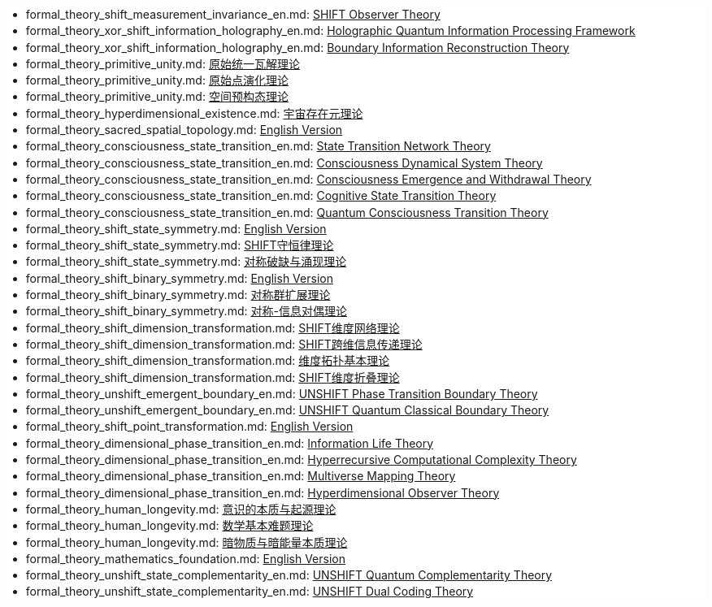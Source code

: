 - formal_theory_shift_measurement_invariance_en.md: [SHIFT Observer Theory](formal_theory_shift_observer_en.md)
- formal_theory_xor_shift_information_holography_en.md: [Holographic Quantum Information Processing Framework](formal_theory_holographic_quantum_information_processing_framework_en.md)
- formal_theory_xor_shift_information_holography_en.md: [Boundary Information Reconstruction Theory](formal_theory_boundary_information_reconstruction_en.md)
- formal_theory_primitive_unity.md: [原始统一瓦解理论](formal_theory/formal_theory_primitive_disintegration.md)
- formal_theory_primitive_unity.md: [原始点演化理论](formal_theory/formal_theory_point_evolution.md)
- formal_theory_primitive_unity.md: [空间预构态理论](formal_theory/formal_theory_protospace.md)
- formal_theory_hyperdimensional_existence.md: [宇宙存在元理论](formal_theory_cosmic_meta_existence.md)
- formal_theory_sacred_spatial_topology.md: [English Version](formal_theory_sacred_spatial_topology_en.md)
- formal_theory_consciousness_state_transition_en.md: [State Transition Network Theory](formal_theory_state_transition_network.md)
- formal_theory_consciousness_state_transition_en.md: [Consciousness Dynamical System Theory](formal_theory_consciousness_dynamical_system.md)
- formal_theory_consciousness_state_transition_en.md: [Consciousness Emergence and Withdrawal Theory](formal_theory_consciousness_emergence_withdrawal.md)
- formal_theory_consciousness_state_transition_en.md: [Cognitive State Transition Theory](formal_theory_cognitive_state_transition.md)
- formal_theory_consciousness_state_transition_en.md: [Quantum Consciousness Transition Theory](formal_theory_quantum_consciousness_transition.md)
- formal_theory_shift_state_symmetry.md: [English Version](formal_theory_shift_state_symmetry_en.md)
- formal_theory_shift_state_symmetry.md: [SHIFT守恒律理论](formal_theory_shift_conservation_laws.md)
- formal_theory_shift_state_symmetry.md: [对称破缺与涌现理论](formal_theory_symmetry_breaking_emergence.md)
- formal_theory_shift_binary_symmetry.md: [English Version](formal_theory_shift_binary_symmetry_en.md)
- formal_theory_shift_binary_symmetry.md: [对称群扩展理论](formal_theory_symmetry_group_extension.md)
- formal_theory_shift_binary_symmetry.md: [对称-信息对偶理论](formal_theory_symmetry_information_duality.md)
- formal_theory_shift_dimension_transformation.md: [SHIFT维度网络理论](formal_theory_shift_dimension_network.md)
- formal_theory_shift_dimension_transformation.md: [SHIFT跨维信息传递理论](formal_theory_shift_cross_dimension_information.md)
- formal_theory_shift_dimension_transformation.md: [维度拓扑基本理论](formal_theory_dimension_topology_basic.md)
- formal_theory_shift_dimension_transformation.md: [SHIFT维度折叠理论](formal_theory_shift_dimension_folding.md)
- formal_theory_unshift_emergent_boundary_en.md: [UNSHIFT Phase Transition Boundary Theory](formal_theory_unshift_phase_transition_boundary_en.md)
- formal_theory_unshift_emergent_boundary_en.md: [UNSHIFT Quantum Classical Boundary Theory](formal_theory_unshift_quantum_classical_boundary_en.md)
- formal_theory_shift_point_transformation.md: [English Version](formal_theory_shift_point_transformation_en.md)
- formal_theory_dimensional_phase_transition_en.md: [Information Life Theory](formal_theory_information_life.md)
- formal_theory_dimensional_phase_transition_en.md: [Hyperrecursive Computational Complexity Theory](formal_theory_hyperrecursive_computational_complexity.md)
- formal_theory_dimensional_phase_transition_en.md: [Multiverse Mapping Theory](formal_theory_multiverse_mapping.md)
- formal_theory_dimensional_phase_transition_en.md: [Hyperdimensional Observer Theory](formal_theory_hyperdimensional_observer.md)
- formal_theory_human_longevity.md: [意识的本质与起源理论](formal_theory_consciousness.md)
- formal_theory_human_longevity.md: [数学基本难题理论](formal_theory_math_problems.md)
- formal_theory_human_longevity.md: [暗物质与暗能量本质理论](formal_theory_dark_matter_energy.md)
- formal_theory_mathematics_foundation.md: [English Version](formal_theory_mathematics_foundation_en.md)
- formal_theory_unshift_state_complementarity_en.md: [UNSHIFT Quantum Complementarity Theory](formal_theory_unshift_quantum_complementarity_en.md)
- formal_theory_unshift_state_complementarity_en.md: [UNSHIFT Dual Coding Theory](formal_theory_unshift_dual_coding_en.md)